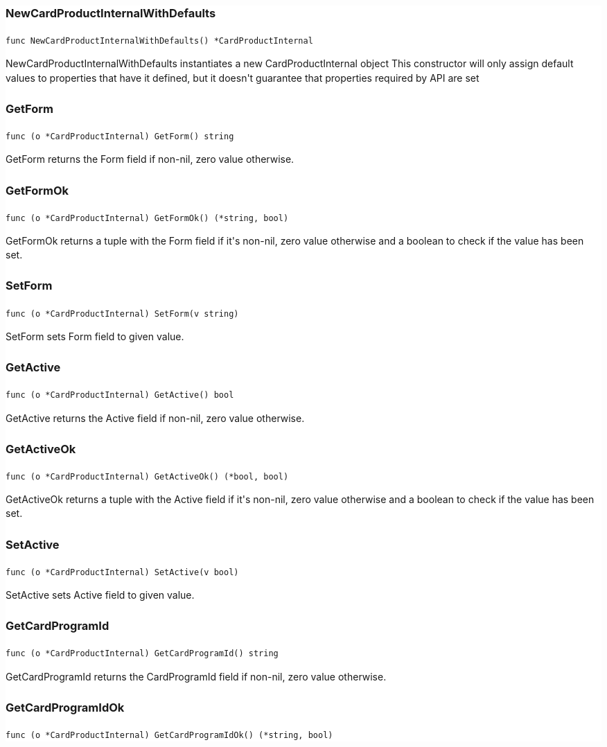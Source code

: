 ### NewCardProductInternalWithDefaults

`func NewCardProductInternalWithDefaults() *CardProductInternal`

NewCardProductInternalWithDefaults instantiates a new CardProductInternal object
This constructor will only assign default values to properties that have it defined,
but it doesn't guarantee that properties required by API are set

### GetForm

`func (o *CardProductInternal) GetForm() string`

GetForm returns the Form field if non-nil, zero value otherwise.

### GetFormOk

`func (o *CardProductInternal) GetFormOk() (*string, bool)`

GetFormOk returns a tuple with the Form field if it's non-nil, zero value otherwise
and a boolean to check if the value has been set.

### SetForm

`func (o *CardProductInternal) SetForm(v string)`

SetForm sets Form field to given value.


### GetActive

`func (o *CardProductInternal) GetActive() bool`

GetActive returns the Active field if non-nil, zero value otherwise.

### GetActiveOk

`func (o *CardProductInternal) GetActiveOk() (*bool, bool)`

GetActiveOk returns a tuple with the Active field if it's non-nil, zero value otherwise
and a boolean to check if the value has been set.

### SetActive

`func (o *CardProductInternal) SetActive(v bool)`

SetActive sets Active field to given value.


### GetCardProgramId

`func (o *CardProductInternal) GetCardProgramId() string`

GetCardProgramId returns the CardProgramId field if non-nil, zero value otherwise.

### GetCardProgramIdOk

`func (o *CardProductInternal) GetCardProgramIdOk() (*string, bool)`
